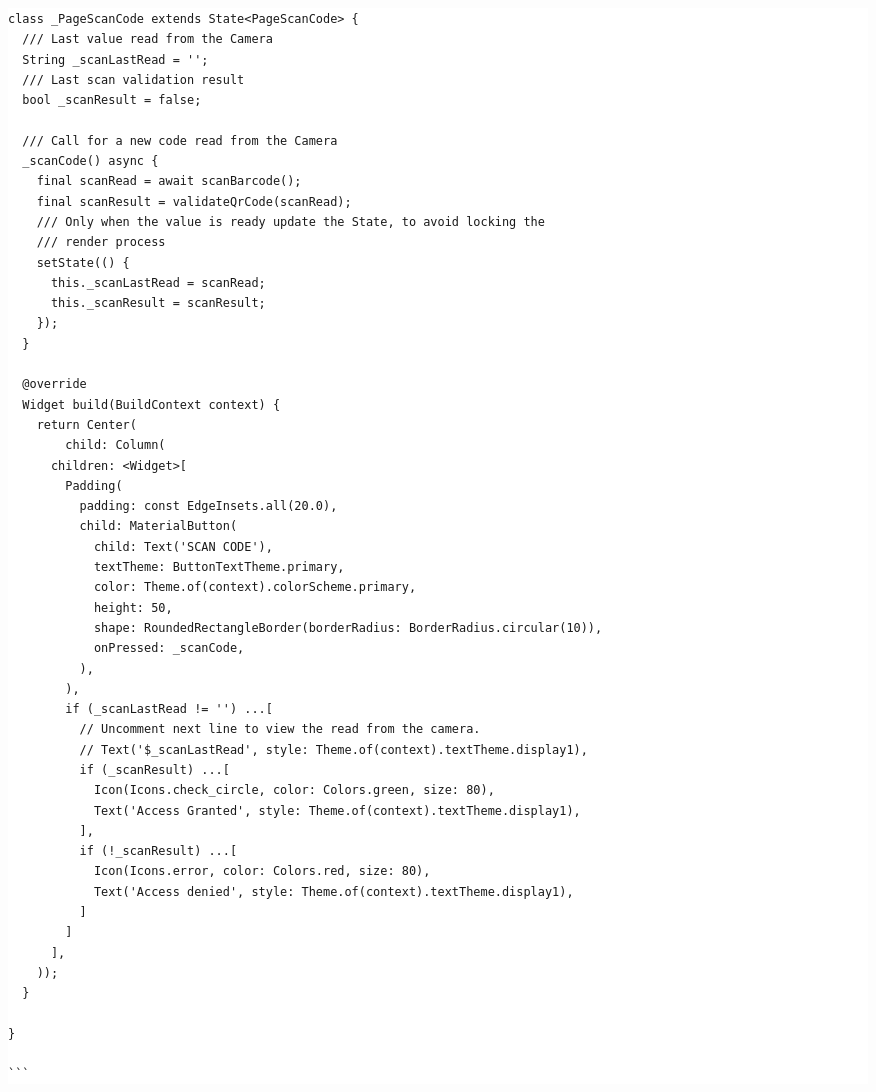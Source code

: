     class _PageScanCode extends State<PageScanCode> {
      /// Last value read from the Camera
      String _scanLastRead = '';
      /// Last scan validation result
      bool _scanResult = false;
    
      /// Call for a new code read from the Camera
      _scanCode() async {
        final scanRead = await scanBarcode();
        final scanResult = validateQrCode(scanRead);
        /// Only when the value is ready update the State, to avoid locking the
        /// render process
        setState(() {
          this._scanLastRead = scanRead;
          this._scanResult = scanResult;
        });
      }
    
      @override
      Widget build(BuildContext context) {
        return Center(
            child: Column(
          children: <Widget>[
            Padding(
              padding: const EdgeInsets.all(20.0),
              child: MaterialButton(
                child: Text('SCAN CODE'),
                textTheme: ButtonTextTheme.primary,
                color: Theme.of(context).colorScheme.primary,
                height: 50,
                shape: RoundedRectangleBorder(borderRadius: BorderRadius.circular(10)),
                onPressed: _scanCode,
              ),
            ),
            if (_scanLastRead != '') ...[
              // Uncomment next line to view the read from the camera.
              // Text('$_scanLastRead', style: Theme.of(context).textTheme.display1),
              if (_scanResult) ...[
                Icon(Icons.check_circle, color: Colors.green, size: 80),
                Text('Access Granted', style: Theme.of(context).textTheme.display1),
              ],
              if (!_scanResult) ...[
                Icon(Icons.error, color: Colors.red, size: 80),
                Text('Access denied', style: Theme.of(context).textTheme.display1),
              ]
            ]
          ],
        ));
      }
    
    }
    
    ```
   